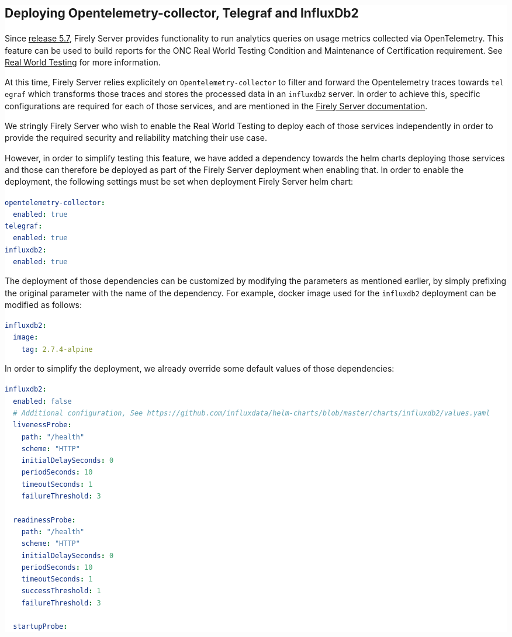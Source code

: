 ## Deploying Opentelemetry-collector, Telegraf and InfluxDb2
Since [release 5.7](https://docs.fire.ly/projects/Firely-Server/en/latest/releasenotes/releasenotes_v5.html#features), Firely Server provides functionality to run analytics queries on usage metrics collected via OpenTelemetry. This feature can be used to build reports for the ONC Real World Testing Condition and Maintenance of Certification requirement. See [Real World Testing](https://docs.fire.ly/projects/Firely-Server/en/latest/features_and_tools/realworldtesting.html#feature-realworldtesting) for more information.

At this time, Firely Server relies explicitely on `Opentelemetry-collector` to filter and forward the Opentelemetry traces towards `telegraf` which transforms those traces and stores the processed data in an `influxdb2` server. In order to achieve this, specific configurations are required for each of those services, and are mentioned in the [Firely Server documentation](https://docs.fire.ly/projects/Firely-Server/en/latest/features_and_tools/realworldtesting.html#feature-realworldtesting).

We stringly Firely Server who wish to enable the Real World Testing to deploy each of those services independently in order to provide the required security and reliability matching their use case.

However, in order to simplify testing this feature, we have added a dependency towards the helm charts deploying those services and those can therefore be deployed
as part of the Firely Server deployment when enabling that.
In order to enable the deployment, the following settings must be set when deployment Firely Server helm chart:
```YAML
opentelemetry-collector:
  enabled: true
telegraf:
  enabled: true
influxdb2:
  enabled: true
```
The deployment of those dependencies can be customized by modifying the parameters as mentioned earlier, by simply prefixing the original parameter with the name of 
the dependency. For example, docker image used for the `influxdb2` deployment can be modified as follows:
```YAML
influxdb2:
  image:
    tag: 2.7.4-alpine
```

In order to simplify the deployment, we already override some default values of those dependencies:
```YAML
influxdb2:
  enabled: false
  # Additional configuration, See https://github.com/influxdata/helm-charts/blob/master/charts/influxdb2/values.yaml
  livenessProbe:
    path: "/health"
    scheme: "HTTP"
    initialDelaySeconds: 0
    periodSeconds: 10
    timeoutSeconds: 1
    failureThreshold: 3
  
  readinessProbe:
    path: "/health"
    scheme: "HTTP"
    initialDelaySeconds: 0
    periodSeconds: 10
    timeoutSeconds: 1
    successThreshold: 1
    failureThreshold: 3
  
  startupProbe:
```